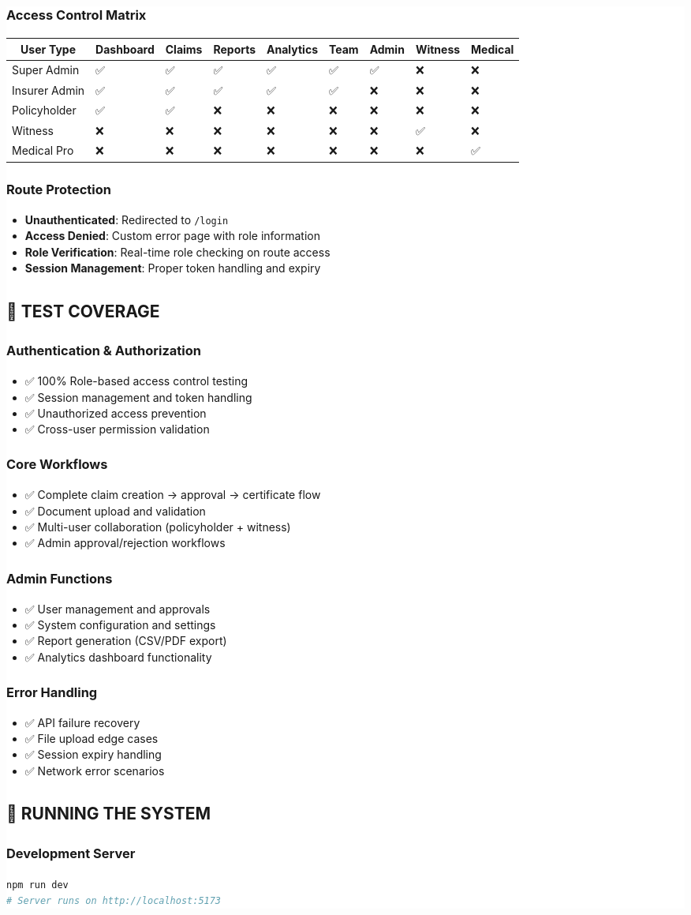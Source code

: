 ### **Access Control Matrix**
| User Type | Dashboard | Claims | Reports | Analytics | Team | Admin | Witness | Medical |
|-----------|-----------|--------|---------|-----------|------|-------|---------|---------|
| Super Admin | ✅ | ✅ | ✅ | ✅ | ✅ | ✅ | ❌ | ❌ |
| Insurer Admin | ✅ | ✅ | ✅ | ✅ | ✅ | ❌ | ❌ | ❌ |
| Policyholder | ✅ | ✅ | ❌ | ❌ | ❌ | ❌ | ❌ | ❌ |
| Witness | ❌ | ❌ | ❌ | ❌ | ❌ | ❌ | ✅ | ❌ |
| Medical Pro | ❌ | ❌ | ❌ | ❌ | ❌ | ❌ | ❌ | ✅ |

### **Route Protection**
- **Unauthenticated**: Redirected to `/login`
- **Access Denied**: Custom error page with role information
- **Role Verification**: Real-time role checking on route access
- **Session Management**: Proper token handling and expiry

## 🧪 **TEST COVERAGE**

### **Authentication & Authorization** 
- ✅ 100% Role-based access control testing
- ✅ Session management and token handling
- ✅ Unauthorized access prevention
- ✅ Cross-user permission validation

### **Core Workflows**
- ✅ Complete claim creation → approval → certificate flow
- ✅ Document upload and validation
- ✅ Multi-user collaboration (policyholder + witness)
- ✅ Admin approval/rejection workflows

### **Admin Functions**
- ✅ User management and approvals
- ✅ System configuration and settings
- ✅ Report generation (CSV/PDF export)
- ✅ Analytics dashboard functionality

### **Error Handling**
- ✅ API failure recovery
- ✅ File upload edge cases
- ✅ Session expiry handling
- ✅ Network error scenarios

## 🚀 **RUNNING THE SYSTEM**

### **Development Server**
```bash
npm run dev
# Server runs on http://localhost:5173
```
